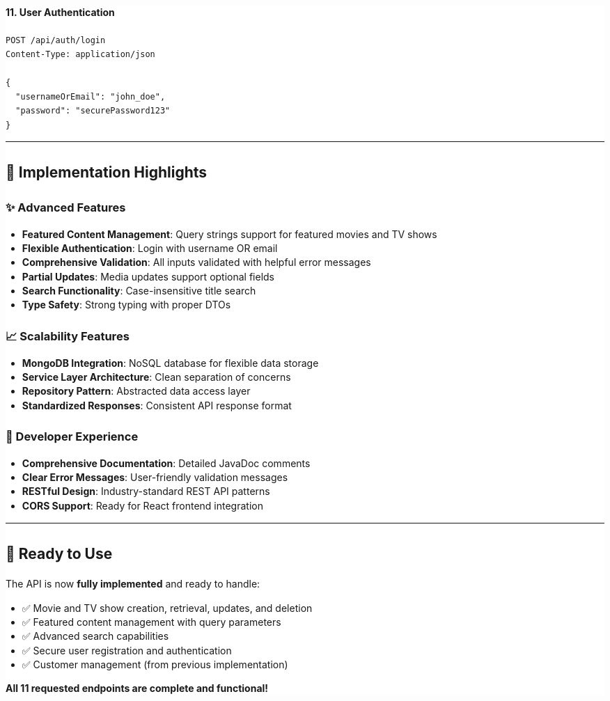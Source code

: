 #### 11. User Authentication
```
POST /api/auth/login
Content-Type: application/json

{
  "usernameOrEmail": "john_doe",
  "password": "securePassword123"
}
```

---

## **🎉 Implementation Highlights**

### **✨ Advanced Features**
- **Featured Content Management**: Query strings support for featured movies and TV shows
- **Flexible Authentication**: Login with username OR email
- **Comprehensive Validation**: All inputs validated with helpful error messages
- **Partial Updates**: Media updates support optional fields
- **Search Functionality**: Case-insensitive title search
- **Type Safety**: Strong typing with proper DTOs

### **📈 Scalability Features**
- **MongoDB Integration**: NoSQL database for flexible data storage
- **Service Layer Architecture**: Clean separation of concerns
- **Repository Pattern**: Abstracted data access layer
- **Standardized Responses**: Consistent API response format

### **🔧 Developer Experience**
- **Comprehensive Documentation**: Detailed JavaDoc comments
- **Clear Error Messages**: User-friendly validation messages
- **RESTful Design**: Industry-standard REST API patterns
- **CORS Support**: Ready for React frontend integration

---

## **🚀 Ready to Use**

The API is now **fully implemented** and ready to handle:
- ✅ Movie and TV show creation, retrieval, updates, and deletion
- ✅ Featured content management with query parameters
- ✅ Advanced search capabilities
- ✅ Secure user registration and authentication
- ✅ Customer management (from previous implementation)

**All 11 requested endpoints are complete and functional!**
